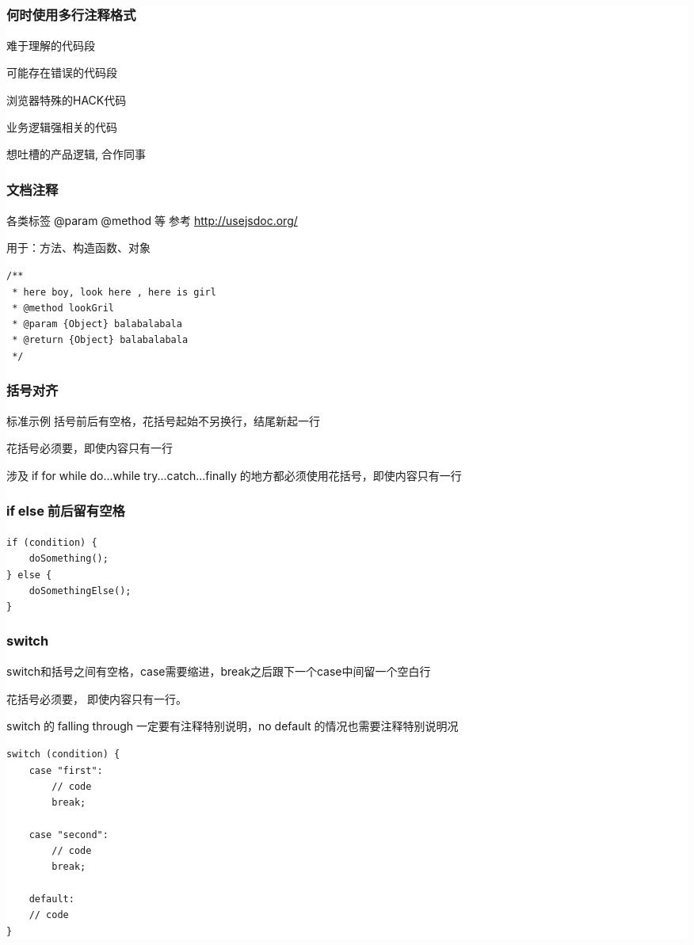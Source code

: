 ### 何时使用多行注释格式

难于理解的代码段

可能存在错误的代码段

浏览器特殊的HACK代码

业务逻辑强相关的代码

想吐槽的产品逻辑, 合作同事

### 文档注释

各类标签 @param @method 等 参考 http://usejsdoc.org/

用于：方法、构造函数、对象

```
/**
 * here boy, look here , here is girl
 * @method lookGril
 * @param {Object} balabalabala
 * @return {Object} balabalabala
 */
```

### 括号对齐

标准示例 括号前后有空格，花括号起始不另换行，结尾新起一行

花括号必须要，即使内容只有一行

涉及 if for while do...while try...catch...finally 的地方都必须使用花括号，即使内容只有一行

### if else 前后留有空格

```
if (condition) {
    doSomething();
} else {
    doSomethingElse();
}
```

### switch

switch和括号之间有空格，case需要缩进，break之后跟下一个case中间留一个空白行

花括号必须要， 即使内容只有一行。

switch 的 falling through 一定要有注释特别说明，no default 的情况也需要注释特别说明况

```
switch (condition) {
    case "first":
        // code
        break;

    case "second":
        // code
        break;

    default:
    // code
}
```

